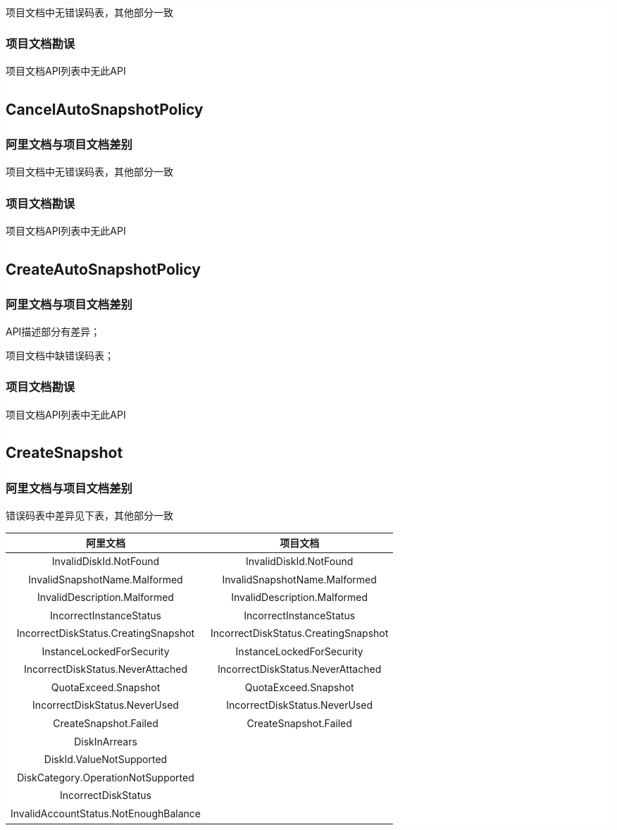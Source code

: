 项目文档中无错误码表，其他部分一致

### 项目文档勘误

项目文档API列表中无此API

## CancelAutoSnapshotPolicy

### 阿里文档与项目文档差别

项目文档中无错误码表，其他部分一致

### 项目文档勘误

项目文档API列表中无此API

## CreateAutoSnapshotPolicy

### 阿里文档与项目文档差别

API描述部分有差异；

项目文档中缺错误码表；


### 项目文档勘误

项目文档API列表中无此API

## CreateSnapshot

### 阿里文档与项目文档差别

错误码表中差异见下表，其他部分一致

|阿里文档|项目文档|
|:-:|:-:|
|InvalidDiskId.NotFound|InvalidDiskId.NotFound|
|InvalidSnapshotName.Malformed|InvalidSnapshotName.Malformed|
|InvalidDescription.Malformed|InvalidDescription.Malformed|
|IncorrectInstanceStatus|IncorrectInstanceStatus|
|IncorrectDiskStatus.CreatingSnapshot|IncorrectDiskStatus.CreatingSnapshot|
|InstanceLockedForSecurity|InstanceLockedForSecurity|
|IncorrectDiskStatus.NeverAttached|IncorrectDiskStatus.NeverAttached|
|QuotaExceed.Snapshot|QuotaExceed.Snapshot|
|IncorrectDiskStatus.NeverUsed|IncorrectDiskStatus.NeverUsed|
|CreateSnapshot.Failed|CreateSnapshot.Failed|
|DiskInArrears||
|DiskId.ValueNotSupported||
|DiskCategory.OperationNotSupported||
|IncorrectDiskStatus||
|InvalidAccountStatus.NotEnoughBalance||